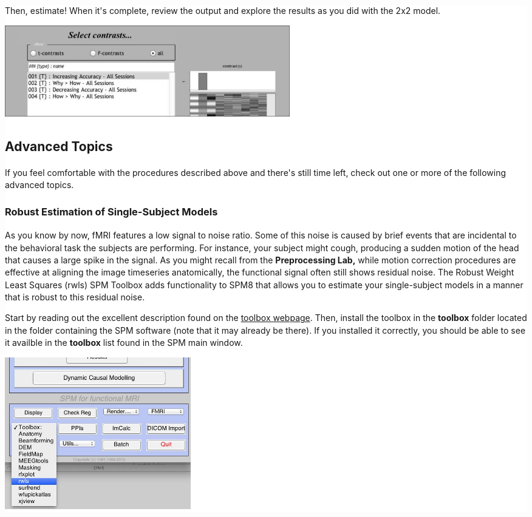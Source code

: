 Then, estimate! When it's complete, review the output and explore the results as you did with the 2x2 model.

<img src='htmlfiles/contrastspec_define_contrast_PARAMETRIC.jpg' height='150px' />

## Advanced Topics

If you feel comfortable with the procedures described above and there's still time left, check out one or more of the following advanced topics.

### Robust Estimation of Single-Subject Models

As you know by now, fMRI features a low signal to noise ratio. Some of this noise is caused by brief events that are incidental to the behavioral task the subjects are performing. For instance, your subject might cough, producing a sudden motion of the head that causes a large spike in the signal. As you might recall from the **Preprocessing Lab,** while motion correction procedures are effective at aligning the image timeseries anatomically, the functional signal often still shows residual noise. The Robust Weight Least Squares (rwls) SPM Toolbox adds functionality to SPM8 that allows you to estimate your single-subject models in a manner that is robust to this residual noise.

Start by reading out the excellent description found on the [toolbox webpage](http://www.icn.ucl.ac.uk/motorcontrol/imaging/robustWLS.html). Then, install the toolbox in the **toolbox** folder located in the folder containing the SPM software (note that it may already be there). If you installed it correctly, you should be able to see it availble in the **toolbox** list found in the SPM main window.

<img src='htmlfiles/rwls_dropdown.jpg' height='250px' />